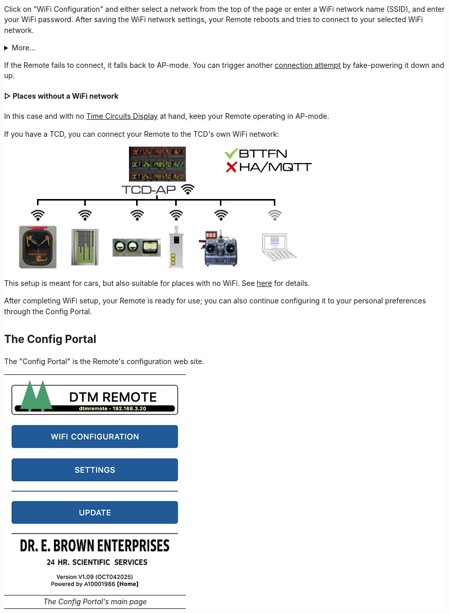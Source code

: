 Click on "WiFi Configuration" and either select a network from the top of the page or enter a WiFi network name (SSID), and enter your WiFi password. After saving the WiFi network settings, your Remote reboots and tries to connect to your selected WiFi network. 

<details><summary>More...</summary></details>

If the Remote fails to connect, it falls back to AP-mode. You can trigger another [connection attempt](#-attempt-re-connection-on-fake-power) by fake-powering it down and up.

#### &#9655; Places without a WiFi network

In this case and with no [Time Circuits Display](https://tcd.out-a-ti.me) at hand, keep your Remote operating in AP-mode.

If you have a TCD, you can connect your Remote to the TCD's own WiFi network: 

![STAmode-car](img/stamode-car.png)

This setup is meant for cars, but also suitable for places with no WiFi. See [here](#car-setup) for details.

After completing WiFi setup, your Remote is ready for use; you can also continue configuring it to your personal preferences through the Config Portal.

## The Config Portal

The "Config Portal" is the Remote's configuration web site. 

| ![The Config Portal](img/cpm.png) |
|:--:| 
| *The Config Portal's main page* |
